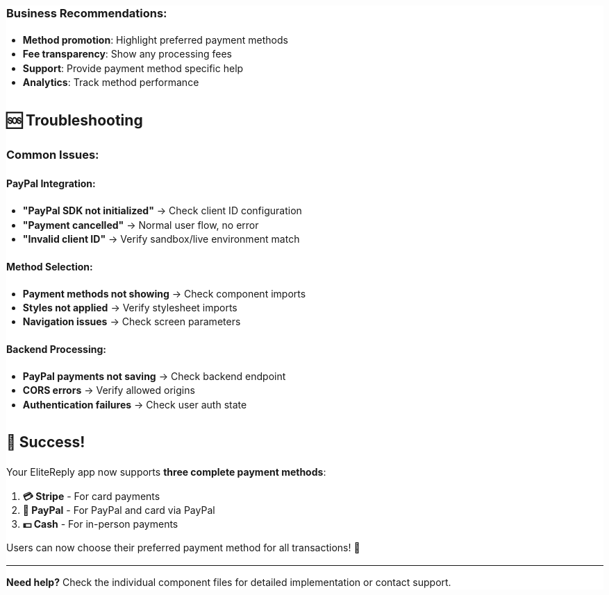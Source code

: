 ### **Business Recommendations:**
- **Method promotion**: Highlight preferred payment methods
- **Fee transparency**: Show any processing fees
- **Support**: Provide payment method specific help
- **Analytics**: Track method performance

## 🆘 **Troubleshooting**

### **Common Issues:**

#### PayPal Integration:
- **"PayPal SDK not initialized"** → Check client ID configuration
- **"Payment cancelled"** → Normal user flow, no error
- **"Invalid client ID"** → Verify sandbox/live environment match

#### Method Selection:
- **Payment methods not showing** → Check component imports
- **Styles not applied** → Verify stylesheet imports
- **Navigation issues** → Check screen parameters

#### Backend Processing:
- **PayPal payments not saving** → Check backend endpoint
- **CORS errors** → Verify allowed origins
- **Authentication failures** → Check user auth state

## 🎉 **Success!**

Your EliteReply app now supports **three complete payment methods**:

1. **💳 Stripe** - For card payments
2. **🔵 PayPal** - For PayPal and card via PayPal  
3. **💵 Cash** - For in-person payments

Users can now choose their preferred payment method for all transactions! 🚀

---

**Need help?** Check the individual component files for detailed implementation or contact support.
